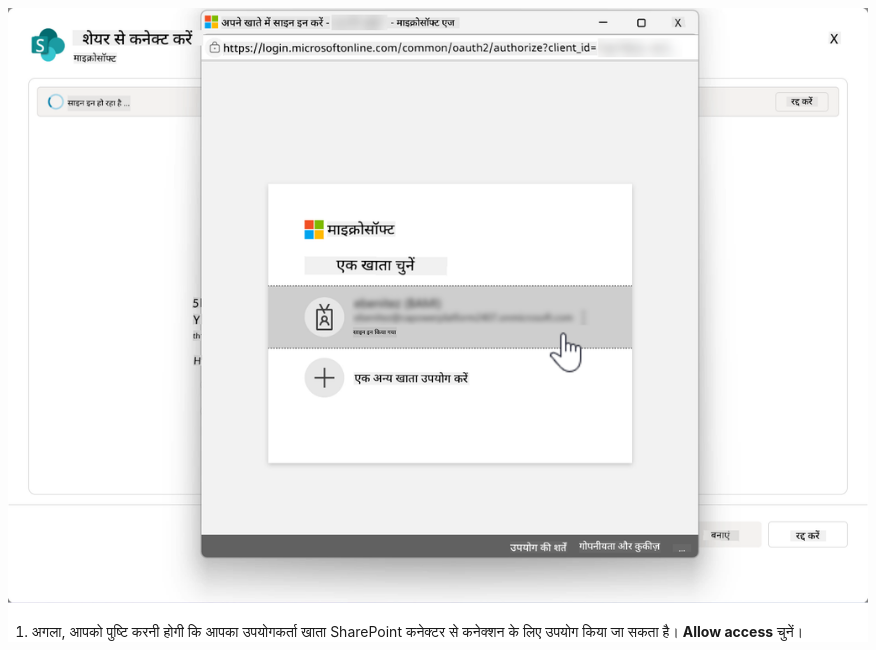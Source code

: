 ![साइन इन किए गए उपयोगकर्ता खाते को चुनें](../../../../../translated_images/7.3_05_SelectSignedInUserAccount.e27a0ada918a1cf4477f3966adcc5f1d033a8998a2589d02d1208f21f5d93938.hi.png)

1. अगला, आपको पुष्टि करनी होगी कि आपका उपयोगकर्ता खाता SharePoint कनेक्टर से कनेक्शन के लिए उपयोग किया जा सकता है। **Allow access** चुनें।
